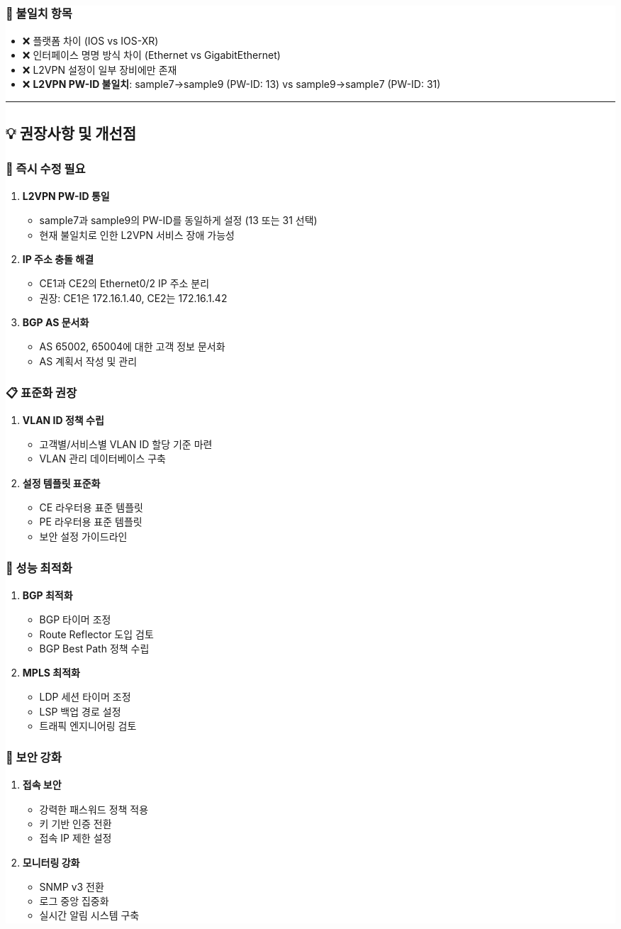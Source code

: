 ### **🔴 불일치 항목**
- ❌ 플랫폼 차이 (IOS vs IOS-XR)
- ❌ 인터페이스 명명 방식 차이 (Ethernet vs GigabitEthernet)
- ❌ L2VPN 설정이 일부 장비에만 존재
- ❌ **L2VPN PW-ID 불일치**: sample7→sample9 (PW-ID: 13) vs sample9→sample7 (PW-ID: 31)

---

## 💡 **권장사항 및 개선점**

### **🔧 즉시 수정 필요**
1. **L2VPN PW-ID 통일**
   - sample7과 sample9의 PW-ID를 동일하게 설정 (13 또는 31 선택)
   - 현재 불일치로 인한 L2VPN 서비스 장애 가능성

2. **IP 주소 충돌 해결**
   - CE1과 CE2의 Ethernet0/2 IP 주소 분리
   - 권장: CE1은 172.16.1.40, CE2는 172.16.1.42

3. **BGP AS 문서화**
   - AS 65002, 65004에 대한 고객 정보 문서화
   - AS 계획서 작성 및 관리

### **📋 표준화 권장**
1. **VLAN ID 정책 수립**  
   - 고객별/서비스별 VLAN ID 할당 기준 마련
   - VLAN 관리 데이터베이스 구축

2. **설정 템플릿 표준화**
   - CE 라우터용 표준 템플릿
   - PE 라우터용 표준 템플릿
   - 보안 설정 가이드라인

### **🚀 성능 최적화**
1. **BGP 최적화**
   - BGP 타이머 조정
   - Route Reflector 도입 검토
   - BGP Best Path 정책 수립

2. **MPLS 최적화**
   - LDP 세션 타이머 조정
   - LSP 백업 경로 설정
   - 트래픽 엔지니어링 검토

### **🔐 보안 강화**
1. **접속 보안**
   - 강력한 패스워드 정책 적용
   - 키 기반 인증 전환
   - 접속 IP 제한 설정

2. **모니터링 강화**
   - SNMP v3 전환
   - 로그 중앙 집중화
   - 실시간 알림 시스템 구축
